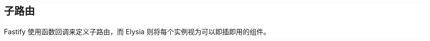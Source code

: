 </Compare>

## 子路由

Fastify 使用函数回调来定义子路由，而 Elysia 则将每个实例视为可以即插即用的组件。

<Compare>

<template v-slot:left>

::: code-group

```ts [Fastify]
import fastify, { FastifyPluginCallback } from 'fastify'

const subRouter: FastifyPluginCallback = (app, opts, done) => {
	app.get('/user', (request, reply) => {
		reply.send('Hello User')
	})
}

const app = fastify()

app.register(subRouter, {
	prefix: '/api'
})
```

:::
</template>

<template v-slot:left-content>

> Fastify 使用函数回调声明子路由

</template>

<template v-slot:right>

::: code-group

```ts [Elysia]
import { Elysia } from 'elysia'

const subRouter = new Elysia({ prefix: '/api' })
	.get('/user', 'Hello User')

const app = new Elysia()
	.use(subRouter)
```

:::
</template>

<template v-slot:right-content>

> Elysia 将每个实例视为一个组件
